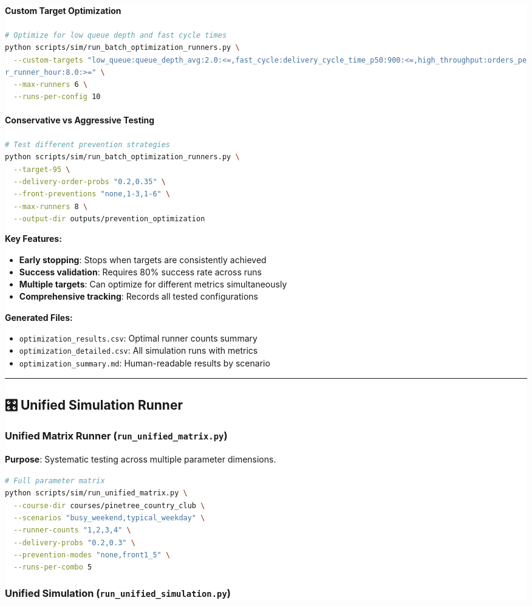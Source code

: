 #### Custom Target Optimization
```bash
# Optimize for low queue depth and fast cycle times
python scripts/sim/run_batch_optimization_runners.py \
  --custom-targets "low_queue:queue_depth_avg:2.0:<=,fast_cycle:delivery_cycle_time_p50:900:<=,high_throughput:orders_per_runner_hour:8.0:>=" \
  --max-runners 6 \
  --runs-per-config 10
```

#### Conservative vs Aggressive Testing
```bash
# Test different prevention strategies
python scripts/sim/run_batch_optimization_runners.py \
  --target-95 \
  --delivery-order-probs "0.2,0.35" \
  --front-preventions "none,1-3,1-6" \
  --max-runners 8 \
  --output-dir outputs/prevention_optimization
```

**Key Features:**
- **Early stopping**: Stops when targets are consistently achieved
- **Success validation**: Requires 80% success rate across runs
- **Multiple targets**: Can optimize for different metrics simultaneously
- **Comprehensive tracking**: Records all tested configurations

**Generated Files:**
- `optimization_results.csv`: Optimal runner counts summary
- `optimization_detailed.csv`: All simulation runs with metrics
- `optimization_summary.md`: Human-readable results by scenario

---

## 🎛️ Unified Simulation Runner

### Unified Matrix Runner (`run_unified_matrix.py`)

**Purpose**: Systematic testing across multiple parameter dimensions.

```bash
# Full parameter matrix
python scripts/sim/run_unified_matrix.py \
  --course-dir courses/pinetree_country_club \
  --scenarios "busy_weekend,typical_weekday" \
  --runner-counts "1,2,3,4" \
  --delivery-probs "0.2,0.3" \
  --prevention-modes "none,front1_5" \
  --runs-per-combo 5
```

### Unified Simulation (`run_unified_simulation.py`)
